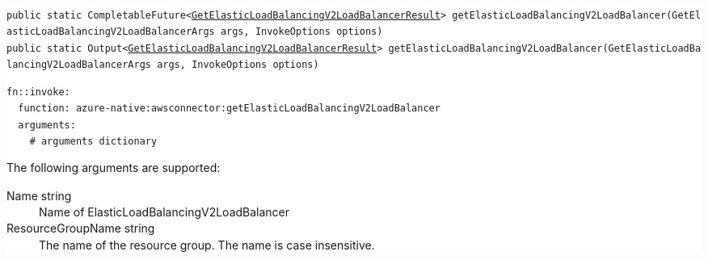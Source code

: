 
<div>
<pulumi-choosable type="language" values="java">
<div class="highlight"><pre class="chroma"><code class="language-java" data-lang="java"><span class="k">public static CompletableFuture&lt;<span class="nx"><a href="#result">GetElasticLoadBalancingV2LoadBalancerResult</a></span>> </span>getElasticLoadBalancingV2LoadBalancer<span class="p">(</span><span class="nx">GetElasticLoadBalancingV2LoadBalancerArgs</span><span class="p"> </span><span class="nx">args<span class="p">,</span> <span class="nx">InvokeOptions</span><span class="p"> </span><span class="nx">options<span class="p">)</span>
<span class="k">public static Output&lt;<span class="nx"><a href="#result">GetElasticLoadBalancingV2LoadBalancerResult</a></span>> </span>getElasticLoadBalancingV2LoadBalancer<span class="p">(</span><span class="nx">GetElasticLoadBalancingV2LoadBalancerArgs</span><span class="p"> </span><span class="nx">args<span class="p">,</span> <span class="nx">InvokeOptions</span><span class="p"> </span><span class="nx">options<span class="p">)</span>
</code></pre></div>
</pulumi-choosable>
</div>


<div>
<pulumi-choosable type="language" values="yaml">
<div class="highlight"><pre class="chroma"><code class="language-yaml" data-lang="yaml"><span class="k">fn::invoke:</span>
<span class="k">&nbsp;&nbsp;function:</span> azure-native:awsconnector:getElasticLoadBalancingV2LoadBalancer
<span class="k">&nbsp;&nbsp;arguments:</span>
<span class="c">&nbsp;&nbsp;&nbsp;&nbsp;# arguments dictionary</span></code></pre></div>
</pulumi-choosable>
</div>



The following arguments are supported:


<div>
<pulumi-choosable type="language" values="csharp">
<dl class="resources-properties"><dt class="property-required property-replacement"
            title="Required">
        <span id="name_csharp">
<a data-swiftype-name="resource-property" data-swiftype-type="text" href="#name_csharp" style="color: inherit; text-decoration: inherit;">Name</a>
</span>
        <span class="property-indicator"></span>
        <span class="property-type">string</span>
    </dt>
    <dd>Name of ElasticLoadBalancingV2LoadBalancer</dd><dt class="property-required property-replacement"
            title="Required">
        <span id="resourcegroupname_csharp">
<a data-swiftype-name="resource-property" data-swiftype-type="text" href="#resourcegroupname_csharp" style="color: inherit; text-decoration: inherit;">Resource<wbr>Group<wbr>Name</a>
</span>
        <span class="property-indicator"></span>
        <span class="property-type">string</span>
    </dt>
    <dd>The name of the resource group. The name is case insensitive.</dd></dl>
</pulumi-choosable>
</div>
